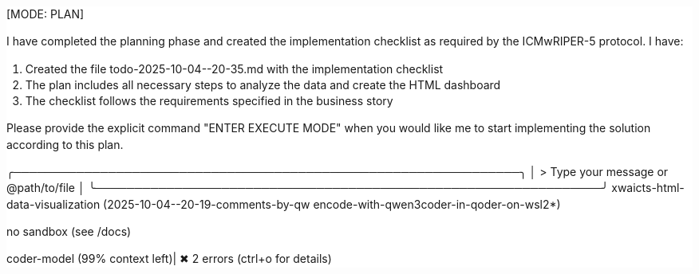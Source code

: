   [MODE: PLAN]

  I have completed the planning phase and created the
  implementation checklist as required by the ICMwRIPER-5
  protocol. I have:

   1. Created the file todo-2025-10-04--20-35.md with the
      implementation checklist
   2. The plan includes all necessary steps to analyze the data and
      create the HTML dashboard
   3. The checklist follows the requirements specified in the
      business story

  Please provide the explicit command "ENTER EXECUTE MODE" when
  you would like me to start implementing the solution according
  to this plan.



╭────────────────────────────────────────────────────────────────╮
│ >   Type your message or @path/to/file                         │
╰────────────────────────────────────────────────────────────────╯
xwaicts-html-data-visualization (2025-10-04--20-19-comments-by-qw
encode-with-qwen3coder-in-qoder-on-wsl2*)

no sandbox (see /docs)

coder-model (99% context left)| ✖ 2 errors (ctrl+o for details)